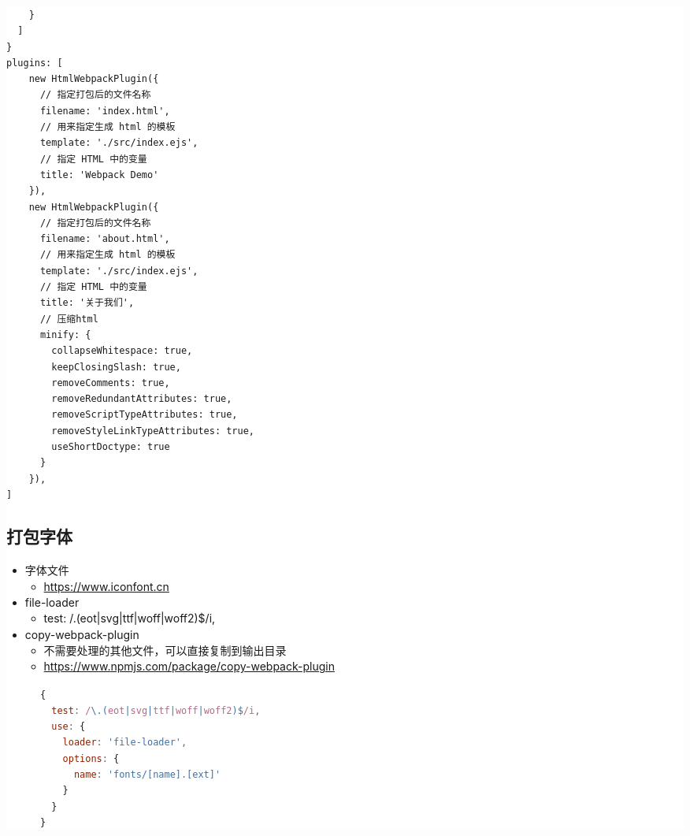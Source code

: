 ```
    }
  ]
}
plugins: [
	new HtmlWebpackPlugin({
      // 指定打包后的文件名称
      filename: 'index.html',
      // 用来指定生成 html 的模板
      template: './src/index.ejs',
      // 指定 HTML 中的变量
      title: 'Webpack Demo'
    }),
    new HtmlWebpackPlugin({
      // 指定打包后的文件名称
      filename: 'about.html',
      // 用来指定生成 html 的模板
      template: './src/index.ejs',
      // 指定 HTML 中的变量
      title: '关于我们',
      // 压缩html
      minify: {
        collapseWhitespace: true,
        keepClosingSlash: true,
        removeComments: true,
        removeRedundantAttributes: true,
        removeScriptTypeAttributes: true,
        removeStyleLinkTypeAttributes: true,
        useShortDoctype: true
      }
    }),
]
```



## 打包字体

- 字体文件
  - https://www.iconfont.cn
- file-loader
  - test: /\.(eot|svg|ttf|woff|woff2)$/i,
- copy-webpack-plugin
  - 不需要处理的其他文件，可以直接复制到输出目录
  - https://www.npmjs.com/package/copy-webpack-plugin

```js
      {
        test: /\.(eot|svg|ttf|woff|woff2)$/i,
        use: {
          loader: 'file-loader',
          options: {
            name: 'fonts/[name].[ext]'
          }
        }
      }
```
